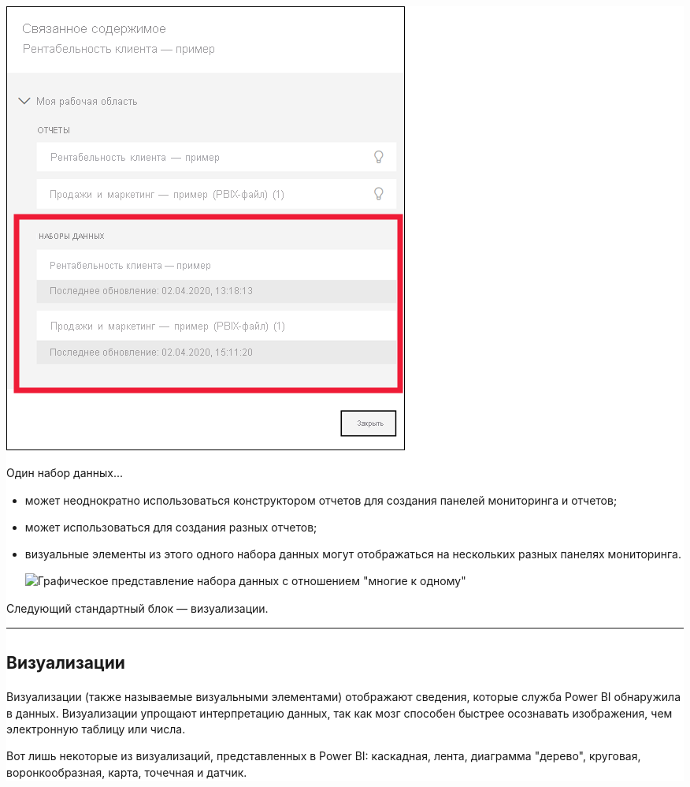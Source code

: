 ![Снимок экрана: пользовательский интерфейс Power BI со стрелкой, указывающей на раздел "Наборы данных" на холсте.](media/end-user-basic-concepts/power-bi-datasets.png)

Один набор данных...

- может неоднократно использоваться конструктором отчетов для создания панелей мониторинга и отчетов;

- может использоваться для создания разных отчетов;

- визуальные элементы из этого одного набора данных могут отображаться на нескольких разных панелях мониторинга.

  ![Графическое представление набора данных с отношением "многие к одному"](media/end-user-basic-concepts/drawing2.png)

Следующий стандартный блок — визуализации.

_______________________________________________________

## <a name="visualizations"></a>Визуализации

Визуализации (также называемые визуальными элементами) отображают сведения, которые служба Power BI обнаружила в данных. Визуализации упрощают интерпретацию данных, так как мозг способен быстрее осознавать изображения, чем электронную таблицу или числа.

Вот лишь некоторые из визуализаций, представленных в Power BI: каскадная, лента, диаграмма "дерево", круговая, воронкообразная, карта, точечная и датчик.

